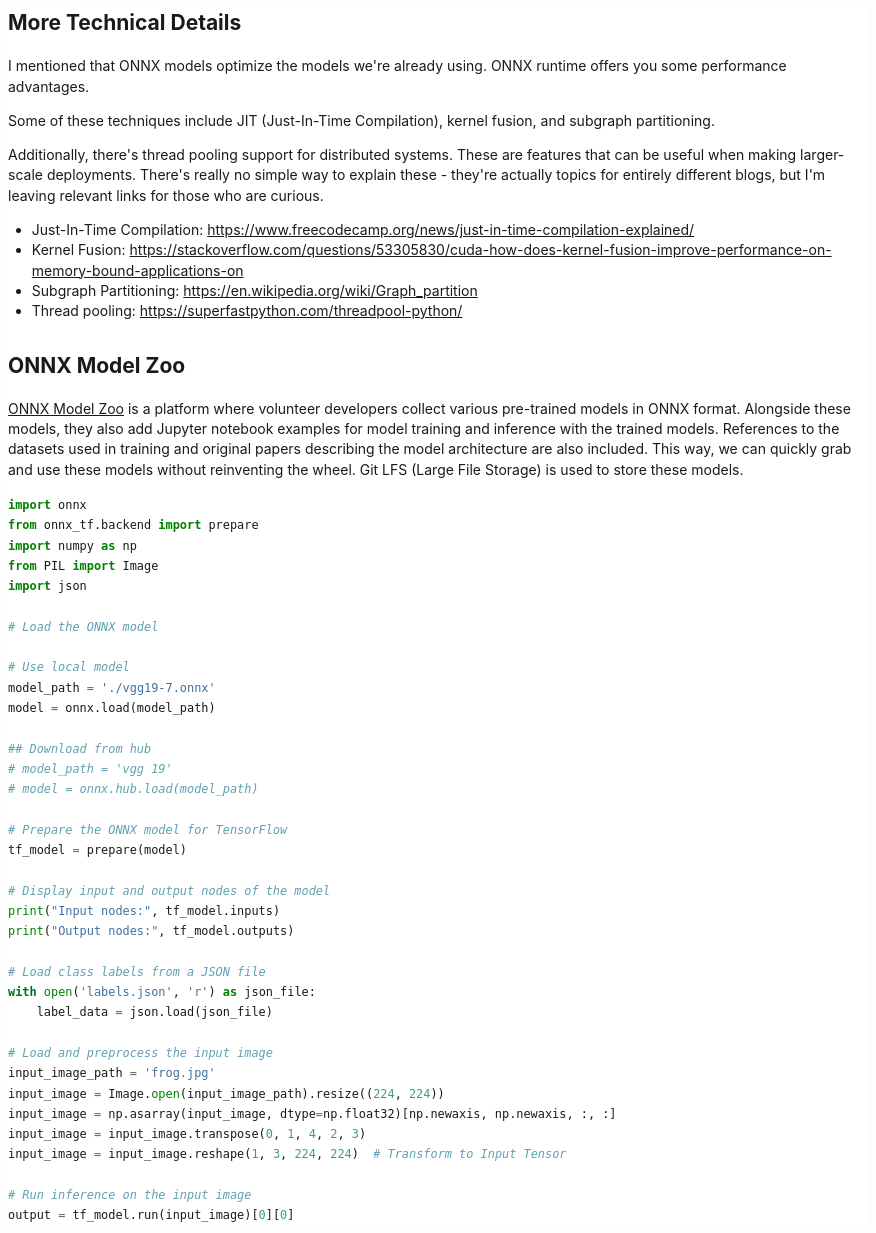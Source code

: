 ## More Technical Details

I mentioned that ONNX models optimize the models we're already using. ONNX runtime offers you some performance advantages.

Some of these techniques include JIT (Just-In-Time Compilation), kernel fusion, and subgraph partitioning.

Additionally, there's thread pooling support for distributed systems. These are features that can be useful when making larger-scale deployments. There's really no simple way to explain these - they're actually topics for entirely different blogs, but I'm leaving relevant links for those who are curious.

- Just-In-Time Compilation: https://www.freecodecamp.org/news/just-in-time-compilation-explained/
- Kernel Fusion: https://stackoverflow.com/questions/53305830/cuda-how-does-kernel-fusion-improve-performance-on-memory-bound-applications-on
- Subgraph Partitioning: https://en.wikipedia.org/wiki/Graph_partition
- Thread pooling: https://superfastpython.com/threadpool-python/

## ONNX Model Zoo

[ONNX Model Zoo](https://github.com/onnx/models) is a platform where volunteer developers collect various pre-trained models in ONNX format. Alongside these models, they also add Jupyter notebook examples for model training and inference with the trained models. References to the datasets used in training and original papers describing the model architecture are also included. This way, we can quickly grab and use these models without reinventing the wheel. Git LFS (Large File Storage) is used to store these models.

```python
import onnx
from onnx_tf.backend import prepare
import numpy as np
from PIL import Image
import json

# Load the ONNX model

# Use local model
model_path = './vgg19-7.onnx'
model = onnx.load(model_path)

## Download from hub
# model_path = 'vgg 19'
# model = onnx.hub.load(model_path)

# Prepare the ONNX model for TensorFlow
tf_model = prepare(model)

# Display input and output nodes of the model
print("Input nodes:", tf_model.inputs)
print("Output nodes:", tf_model.outputs)

# Load class labels from a JSON file
with open('labels.json', 'r') as json_file:
    label_data = json.load(json_file)

# Load and preprocess the input image
input_image_path = 'frog.jpg'
input_image = Image.open(input_image_path).resize((224, 224))
input_image = np.asarray(input_image, dtype=np.float32)[np.newaxis, np.newaxis, :, :]
input_image = input_image.transpose(0, 1, 4, 2, 3)
input_image = input_image.reshape(1, 3, 224, 224)  # Transform to Input Tensor

# Run inference on the input image
output = tf_model.run(input_image)[0][0]
```